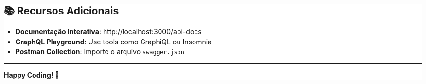 
## 📚 Recursos Adicionais

- **Documentação Interativa**: http://localhost:3000/api-docs
- **GraphQL Playground**: Use tools como GraphiQL ou Insomnia
- **Postman Collection**: Importe o arquivo `swagger.json`

---

**Happy Coding! 🚀**
